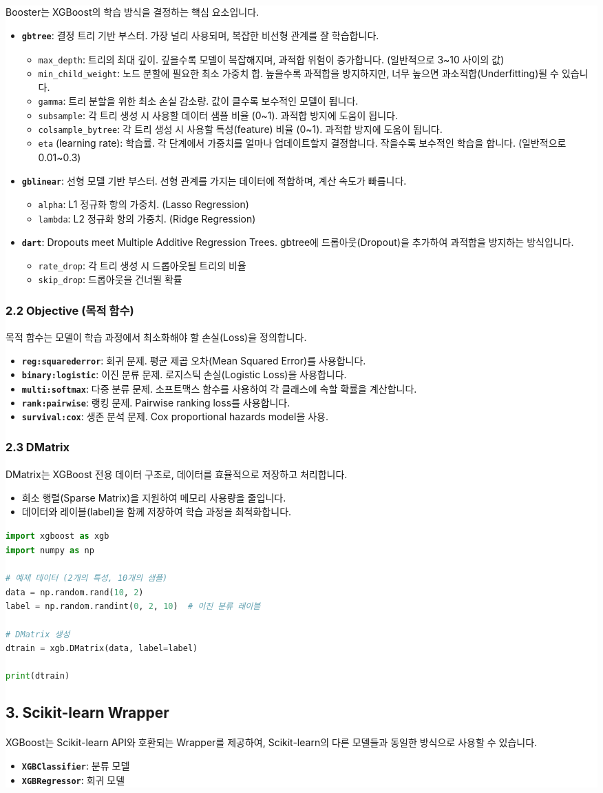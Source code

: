 Booster는 XGBoost의 학습 방식을 결정하는 핵심 요소입니다.

*   **`gbtree`**: 결정 트리 기반 부스터. 가장 널리 사용되며, 복잡한 비선형 관계를 잘 학습합니다.
    *   `max_depth`: 트리의 최대 깊이. 깊을수록 모델이 복잡해지며, 과적합 위험이 증가합니다. (일반적으로 3~10 사이의 값)
    *   `min_child_weight`: 노드 분할에 필요한 최소 가중치 합. 높을수록 과적합을 방지하지만, 너무 높으면 과소적합(Underfitting)될 수 있습니다.
    *   `gamma`: 트리 분할을 위한 최소 손실 감소량. 값이 클수록 보수적인 모델이 됩니다.
    *   `subsample`: 각 트리 생성 시 사용할 데이터 샘플 비율 (0~1). 과적합 방지에 도움이 됩니다.
    *   `colsample_bytree`: 각 트리 생성 시 사용할 특성(feature) 비율 (0~1). 과적합 방지에 도움이 됩니다.
    *   `eta` (learning rate): 학습률. 각 단계에서 가중치를 얼마나 업데이트할지 결정합니다. 작을수록 보수적인 학습을 합니다. (일반적으로 0.01~0.3)

*   **`gblinear`**: 선형 모델 기반 부스터. 선형 관계를 가지는 데이터에 적합하며, 계산 속도가 빠릅니다.
    *   `alpha`: L1 정규화 항의 가중치. (Lasso Regression)
    *   `lambda`: L2 정규화 항의 가중치. (Ridge Regression)

*   **`dart`**:  Dropouts meet Multiple Additive Regression Trees. gbtree에 드롭아웃(Dropout)을 추가하여 과적합을 방지하는 방식입니다.
    *   `rate_drop`: 각 트리 생성 시 드롭아웃될 트리의 비율
    *    `skip_drop`: 드롭아웃을 건너뛸 확률

### 2.2 Objective (목적 함수)

목적 함수는 모델이 학습 과정에서 최소화해야 할 손실(Loss)을 정의합니다.

*   **`reg:squarederror`**: 회귀 문제. 평균 제곱 오차(Mean Squared Error)를 사용합니다.
*   **`binary:logistic`**: 이진 분류 문제. 로지스틱 손실(Logistic Loss)을 사용합니다.
*   **`multi:softmax`**: 다중 분류 문제. 소프트맥스 함수를 사용하여 각 클래스에 속할 확률을 계산합니다.
*   **`rank:pairwise`**: 랭킹 문제. Pairwise ranking loss를 사용합니다.
* **`survival:cox`**: 생존 분석 문제. Cox proportional hazards model을 사용.

### 2.3 DMatrix

DMatrix는 XGBoost 전용 데이터 구조로, 데이터를 효율적으로 저장하고 처리합니다.

*   희소 행렬(Sparse Matrix)을 지원하여 메모리 사용량을 줄입니다.
*   데이터와 레이블(label)을 함께 저장하여 학습 과정을 최적화합니다.

```python
import xgboost as xgb
import numpy as np

# 예제 데이터 (2개의 특성, 10개의 샘플)
data = np.random.rand(10, 2)
label = np.random.randint(0, 2, 10)  # 이진 분류 레이블

# DMatrix 생성
dtrain = xgb.DMatrix(data, label=label)

print(dtrain)
```

## 3. Scikit-learn Wrapper

XGBoost는 Scikit-learn API와 호환되는 Wrapper를 제공하여, Scikit-learn의 다른 모델들과 동일한 방식으로 사용할 수 있습니다.

*   **`XGBClassifier`**: 분류 모델
*   **`XGBRegressor`**: 회귀 모델
